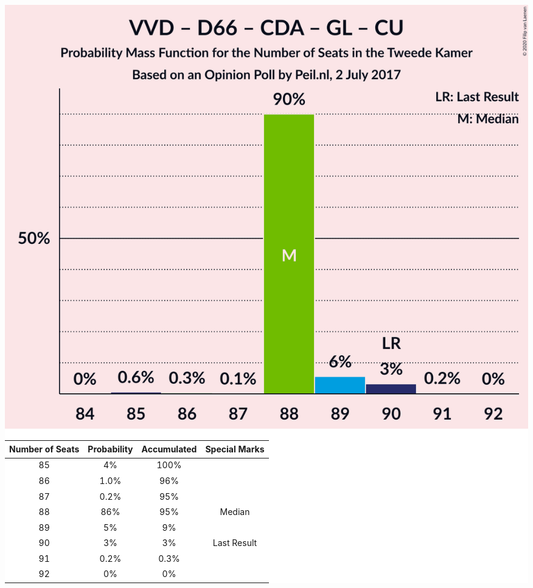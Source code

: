 ![Graph with seats probability mass function not yet produced](2017-07-02-Peilnl-coalitions-seats-pmf-vvd–d66–cda–gl–cu.png "Seats Probability Mass Function")

| Number of Seats | Probability | Accumulated | Special Marks |
|:---------------:|:-----------:|:-----------:|:-------------:|
| 85 | 4% | 100% |  |
| 86 | 1.0% | 96% |  |
| 87 | 0.2% | 95% |  |
| 88 | 86% | 95% | Median |
| 89 | 5% | 9% |  |
| 90 | 3% | 3% | Last Result |
| 91 | 0.2% | 0.3% |  |
| 92 | 0% | 0% |  |
